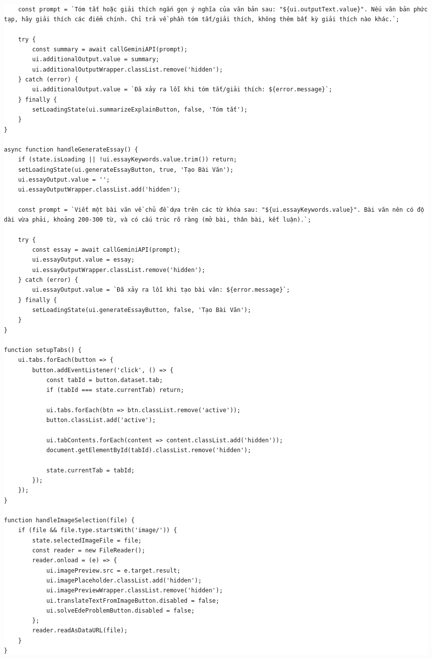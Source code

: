         const prompt = `Tóm tắt hoặc giải thích ngắn gọn ý nghĩa của văn bản sau: "${ui.outputText.value}". Nếu văn bản phức tạp, hãy giải thích các điểm chính. Chỉ trả về phần tóm tắt/giải thích, không thêm bất kỳ giải thích nào khác.`;

        try {
            const summary = await callGeminiAPI(prompt);
            ui.additionalOutput.value = summary;
            ui.additionalOutputWrapper.classList.remove('hidden');
        } catch (error) {
            ui.additionalOutput.value = `Đã xảy ra lỗi khi tóm tắt/giải thích: ${error.message}`;
        } finally {
            setLoadingState(ui.summarizeExplainButton, false, 'Tóm tắt');
        }
    }

    async function handleGenerateEssay() {
        if (state.isLoading || !ui.essayKeywords.value.trim()) return;
        setLoadingState(ui.generateEssayButton, true, 'Tạo Bài Văn');
        ui.essayOutput.value = '';
        ui.essayOutputWrapper.classList.add('hidden');

        const prompt = `Viết một bài văn về chủ đề dựa trên các từ khóa sau: "${ui.essayKeywords.value}". Bài văn nên có độ dài vừa phải, khoảng 200-300 từ, và có cấu trúc rõ ràng (mở bài, thân bài, kết luận).`;

        try {
            const essay = await callGeminiAPI(prompt);
            ui.essayOutput.value = essay;
            ui.essayOutputWrapper.classList.remove('hidden');
        } catch (error) {
            ui.essayOutput.value = `Đã xảy ra lỗi khi tạo bài văn: ${error.message}`;
        } finally {
            setLoadingState(ui.generateEssayButton, false, 'Tạo Bài Văn');
        }
    }
    
    function setupTabs() {
        ui.tabs.forEach(button => {
            button.addEventListener('click', () => {
                const tabId = button.dataset.tab;
                if (tabId === state.currentTab) return;

                ui.tabs.forEach(btn => btn.classList.remove('active'));
                button.classList.add('active');

                ui.tabContents.forEach(content => content.classList.add('hidden'));
                document.getElementById(tabId).classList.remove('hidden');
                
                state.currentTab = tabId;
            });
        });
    }

    function handleImageSelection(file) {
        if (file && file.type.startsWith('image/')) {
            state.selectedImageFile = file;
            const reader = new FileReader();
            reader.onload = (e) => {
                ui.imagePreview.src = e.target.result;
                ui.imagePlaceholder.classList.add('hidden');
                ui.imagePreviewWrapper.classList.remove('hidden');
                ui.translateTextFromImageButton.disabled = false;
                ui.solveEdeProblemButton.disabled = false;
            };
            reader.readAsDataURL(file);
        }
    }
